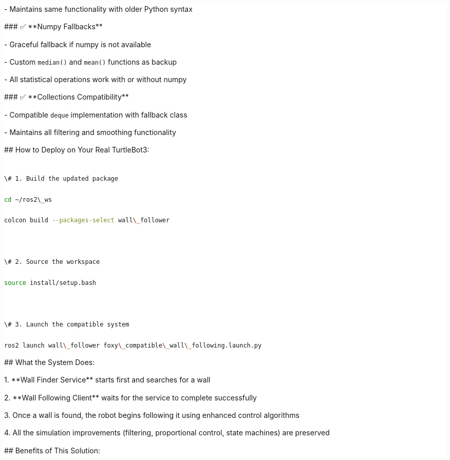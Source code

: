 \- Maintains same functionality with older Python syntax



\### ✅ \*\*Numpy Fallbacks\*\*

\- Graceful fallback if numpy is not available

\- Custom `median()` and `mean()` functions as backup

\- All statistical operations work with or without numpy



\### ✅ \*\*Collections Compatibility\*\*

\- Compatible `deque` implementation with fallback class

\- Maintains all filtering and smoothing functionality



\## How to Deploy on Your Real TurtleBot3:



```bash

\# 1. Build the updated package

cd ~/ros2\_ws

colcon build --packages-select wall\_follower



\# 2. Source the workspace

source install/setup.bash



\# 3. Launch the compatible system

ros2 launch wall\_follower foxy\_compatible\_wall\_following.launch.py

```



\## What the System Does:



1\. \*\*Wall Finder Service\*\* starts first and searches for a wall

2\. \*\*Wall Following Client\*\* waits for the service to complete successfully

3\. Once a wall is found, the robot begins following it using enhanced control algorithms

4\. All the simulation improvements (filtering, proportional control, state machines) are preserved



\## Benefits of This Solution:
